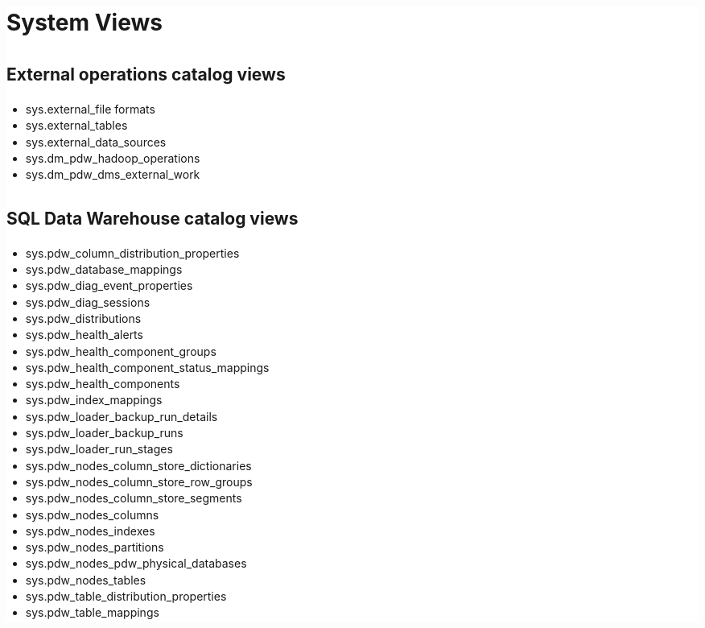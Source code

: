 <properties
   pageTitle="SQL Data Warehouse system views | Microsoft Azure"
   description="Links to system views content for SQL Data Warehouse."
   services="SQL Data Warehouse"
   documentationCenter="NA"
   authors="barbkess"
   manager="jhubbard"
   editor=""/>

<tags
   ms.service="sql-data-warehouse"
   ms.devlang="NA"
   ms.topic="article"
   ms.tgt_pltfrm="NA"
   ms.workload="data-services"
   ms.date="06/13/2015"
   ms.author="barbkess"/>

# System Views

## External operations catalog views

- sys.external_file formats
- sys.external_tables
- sys.external_data_sources
- sys.dm_pdw_hadoop_operations
- sys.dm_pdw_dms_external_work

## SQL Data Warehouse catalog views

- sys.pdw_column_distribution_properties
- sys.pdw_database_mappings
- sys.pdw_diag_event_properties
- sys.pdw_diag_sessions
- sys.pdw_distributions
- sys.pdw_health_alerts
- sys.pdw_health_component_groups
- sys.pdw_health_component_status_mappings
- sys.pdw_health_components
- sys.pdw_index_mappings
- sys.pdw_loader_backup_run_details
- sys.pdw_loader_backup_runs
- sys.pdw_loader_run_stages
- sys.pdw_nodes_column_store_dictionaries
- sys.pdw_nodes_column_store_row_groups
- sys.pdw_nodes_column_store_segments
- sys.pdw_nodes_columns
- sys.pdw_nodes_indexes
- sys.pdw_nodes_partitions
- sys.pdw_nodes_pdw_physical_databases
- sys.pdw_nodes_tables
- sys.pdw_table_distribution_properties
- sys.pdw_table_mappings
